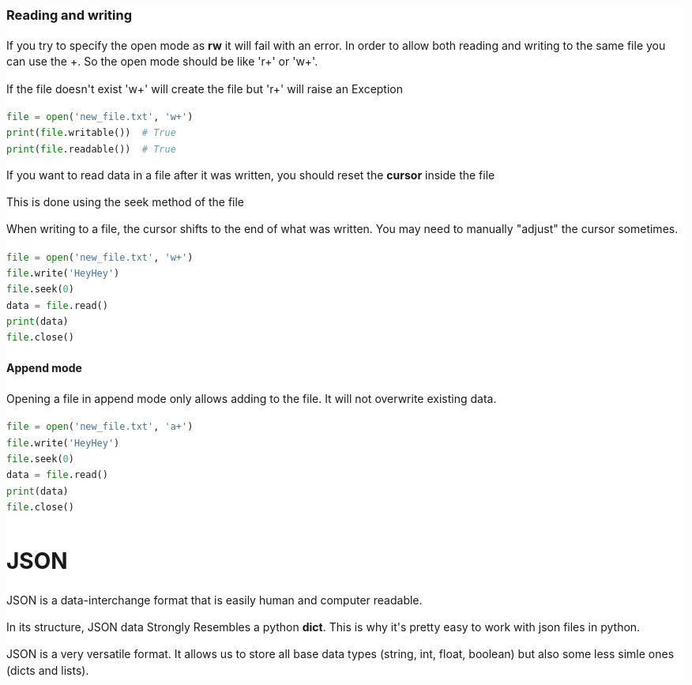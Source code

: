 ### Reading and writing

If you try to specify the open mode as **rw** it will fail with an error. In order to allow both reading and writing to
the same file you can use the +. So the open mode should be like 'r+' or 'w+'.

If the file doesn't exist 'w+' will create the file but 'r+' will raise an Exception

```python
file = open('new_file.txt', 'w+')
print(file.writable())  # True
print(file.readable())  # True
```

If you want to read data in a file after it was written, you should reset the **cursor** inside the file

This is done using the seek method of the file

When writing to a file, the cursor shifts to the end of what was written. You may need to manually "adjust" the cursor
sometimes.

```python
file = open('new_file.txt', 'w+')
file.write('HeyHey')
file.seek(0)
data = file.read()
print(data)
file.close()
```

#### Append mode

Opening a file in append mode only allows adding to the file. It will not overwrite existing data.

```python
file = open('new_file.txt', 'a+')
file.write('HeyHey')
file.seek(0)
data = file.read()
print(data)
file.close()
```

# JSON

JSON is a data-interchange format that is easily human and computer readable.

In its structure, JSON data Strongly Resembles a python **dict**. This is why it's pretty easy to work with json files
in python.

JSON is a very versatile format. It allows us to store all base data types (string, int, float, boolean) but also some
less simle ones (dicts and lists).

